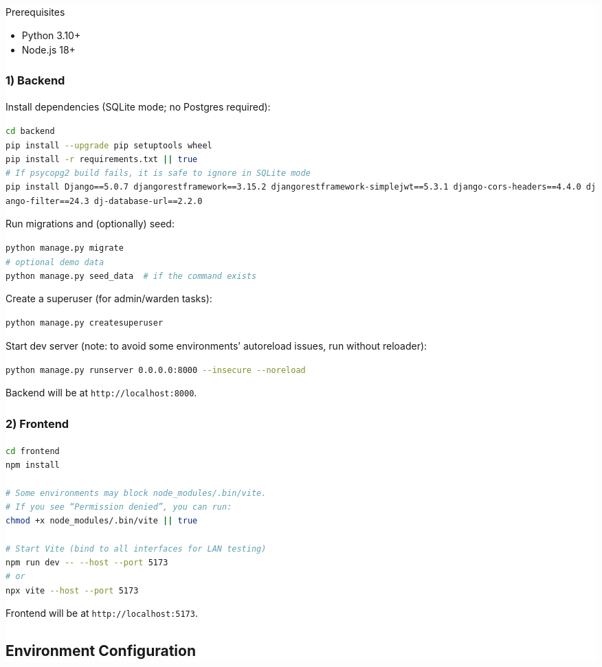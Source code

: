 Prerequisites
- Python 3.10+
- Node.js 18+

### 1) Backend

Install dependencies (SQLite mode; no Postgres required):

```bash
cd backend
pip install --upgrade pip setuptools wheel
pip install -r requirements.txt || true
# If psycopg2 build fails, it is safe to ignore in SQLite mode
pip install Django==5.0.7 djangorestframework==3.15.2 djangorestframework-simplejwt==5.3.1 django-cors-headers==4.4.0 django-filter==24.3 dj-database-url==2.2.0
```

Run migrations and (optionally) seed:

```bash
python manage.py migrate
# optional demo data
python manage.py seed_data  # if the command exists
```

Create a superuser (for admin/warden tasks):

```bash
python manage.py createsuperuser
```

Start dev server (note: to avoid some environments’ autoreload issues, run without reloader):

```bash
python manage.py runserver 0.0.0.0:8000 --insecure --noreload
```

Backend will be at `http://localhost:8000`.

### 2) Frontend

```bash
cd frontend
npm install

# Some environments may block node_modules/.bin/vite.
# If you see “Permission denied”, you can run:
chmod +x node_modules/.bin/vite || true

# Start Vite (bind to all interfaces for LAN testing)
npm run dev -- --host --port 5173
# or
npx vite --host --port 5173
```

Frontend will be at `http://localhost:5173`.

## Environment Configuration

